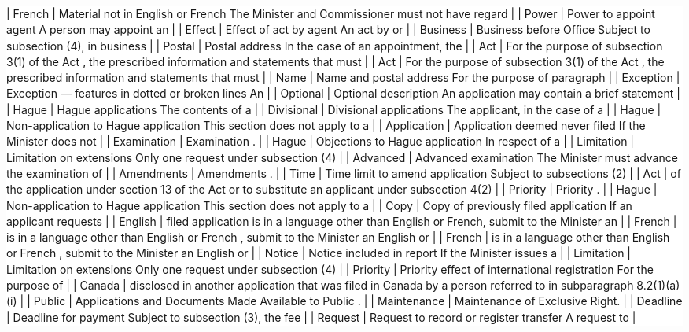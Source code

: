 | French           | Material not in English or  French The Minister and Commissioner must not have regard                                                               |
| Power            | Power to appoint agent A person may appoint an                                                                                                      |
| Effect           | Effect of act by agent An act by or                                                                                                                 |
| Business         | Business before Office Subject to subsection (4), in business                                                                                       |
| Postal           | Postal address In the case of an appointment, the                                                                                                   |
| Act              | For the purpose of subsection 3(1) of the Act , the prescribed information and statements that must                                                 |
| Act              | For the purpose of subsection 3(1) of the Act , the prescribed information and statements that must                                                 |
| Name             | Name and postal address For the purpose of paragraph                                                                                                |
| Exception        | Exception — features in dotted or broken lines An                                                                                                   |
| Optional         | Optional description An application may contain a brief statement                                                                                   |
| Hague            | Hague  applications The contents of a                                                                                                               |
| Divisional       | Divisional applications The applicant, in the case of a                                                                                             |
| Hague            | Non-application to  Hague  application This section does not apply to a                                                                             |
| Application      | Application deemed never filed If the Minister does not                                                                                             |
| Examination      | Examination .                                                                                                                                       |
| Hague            | Objections to  Hague  application In respect of a                                                                                                   |
| Limitation       | Limitation on extensions Only one request under subsection (4)                                                                                      |
| Advanced         | Advanced examination The Minister must advance the examination of                                                                                   |
| Amendments       | Amendments .                                                                                                                                        |
| Time             | Time limit to amend application Subject to subsections (2)                                                                                          |
| Act              | of the application under section 13 of the Act or to substitute an applicant under subsection 4(2)                                                  |
| Priority         | Priority .                                                                                                                                          |
| Hague            | Non-application to  Hague  application This section does not apply to a                                                                             |
| Copy             | Copy of previously filed application If an applicant requests                                                                                       |
| English          | filed application is in a language other than English  or French, submit to the Minister an                                                         |
| French           | is in a language other than English or French , submit to the Minister an English or                                                                |
| French           | is in a language other than English or French , submit to the Minister an English or                                                                |
| Notice           | Notice included in report If the Minister issues a                                                                                                  |
| Limitation       | Limitation on extensions Only one request under subsection (4)                                                                                      |
| Priority         | Priority effect of international registration For the purpose of                                                                                    |
| Canada           | disclosed in another application that was filed in Canada by a person referred to in subparagraph 8.2(1)(a)(i)                                      |
| Public           | Applications and Documents Made Available to  Public .                                                                                              |
| Maintenance      | Maintenance  of Exclusive Right.                                                                                                                    |
| Deadline         | Deadline for payment Subject to subsection (3), the fee                                                                                             |
| Request          | Request to record or register transfer A request to                                                                                                 |